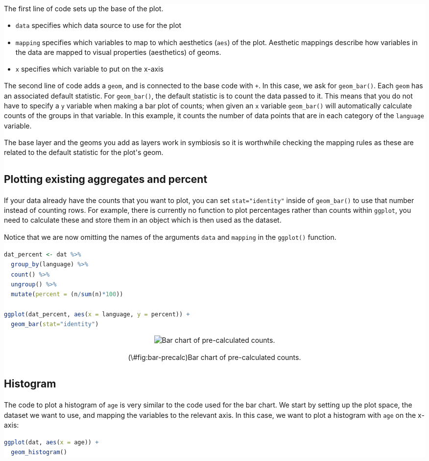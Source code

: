 The first line of code sets up the base of the plot.

-   `data` specifies which data source to use for the plot

-   `mapping` specifies which variables to map to which aesthetics (`aes`) of the plot. Aesthetic mappings describe how variables in the data are mapped to visual properties (aesthetics) of geoms.

-   `x` specifies which variable to put on the x-axis

The second line of code adds a `geom`, and is connected to the base code with `+`. In this case, we ask for `geom_bar()`. Each `geom` has an associated default statistic. For `geom_bar()`, the default statistic is to count the data passed to it. This means that you do not have to specify a `y` variable when making a bar plot of counts; when given an `x` variable `geom_bar()` will automatically calculate counts of the groups in that variable. In this example, it counts the number of data points that are in each category of the `language` variable.

The base layer and the geoms you add as layers work in symbiosis so it is worthwhile checking the mapping rules as these are related to the default statistic for the plot's geom.

## Plotting existing aggregates and percent

If your data already have the counts that you want to plot, you can set `stat="identity"` inside of `geom_bar()` to use that number instead of counting rows. For example, there is currently no function to plot percentages rather than counts within `ggplot`, you need to calculate these and store them in an object which is then used as the dataset. 

Notice that we are now omitting the names of the arguments `data` and `mapping` in the `ggplot()` function.


```r
dat_percent <- dat %>%
  group_by(language) %>%
  count() %>%
  ungroup() %>%
  mutate(percent = (n/sum(n)*100))

ggplot(dat_percent, aes(x = language, y = percent)) +
  geom_bar(stat="identity") 
```

<div class="figure" style="text-align: center">
<img src="02-ch2_files/figure-html/bar-precalc-1.png" alt="Bar chart of pre-calculated counts." width="100%" />
<p class="caption">(\#fig:bar-precalc)Bar chart of pre-calculated counts.</p>
</div>


## Histogram

The code to plot a histogram of `age` is very similar to the code used for the bar chart. We start by setting up the plot space, the dataset we want to use, and mapping the variables to the relevant axis. In this case, we want to plot a histogram with `age` on the x-axis:


```r
ggplot(dat, aes(x = age)) +
  geom_histogram()
```
